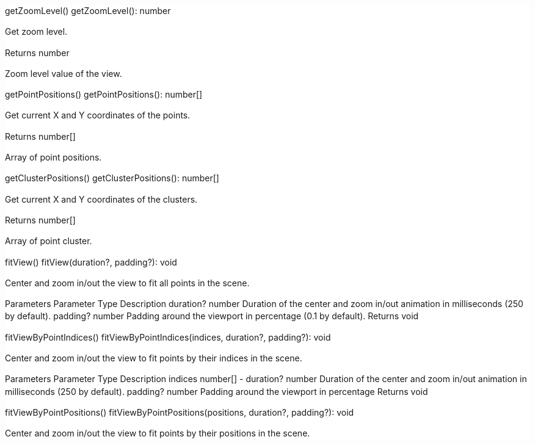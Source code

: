 getZoomLevel()
getZoomLevel(): number

Get zoom level.

Returns
number

Zoom level value of the view.

getPointPositions()
getPointPositions(): number[]

Get current X and Y coordinates of the points.

Returns
number[]

Array of point positions.

getClusterPositions()
getClusterPositions(): number[]

Get current X and Y coordinates of the clusters.

Returns
number[]

Array of point cluster.

fitView()
fitView(duration?, padding?): void

Center and zoom in/out the view to fit all points in the scene.

Parameters
Parameter	Type	Description
duration?	number	Duration of the center and zoom in/out animation in milliseconds (250 by default).
padding?	number	Padding around the viewport in percentage (0.1 by default).
Returns
void

fitViewByPointIndices()
fitViewByPointIndices(indices, duration?, padding?): void

Center and zoom in/out the view to fit points by their indices in the scene.

Parameters
Parameter	Type	Description
indices	number[]	-
duration?	number	Duration of the center and zoom in/out animation in milliseconds (250 by default).
padding?	number	Padding around the viewport in percentage
Returns
void

fitViewByPointPositions()
fitViewByPointPositions(positions, duration?, padding?): void

Center and zoom in/out the view to fit points by their positions in the scene.
